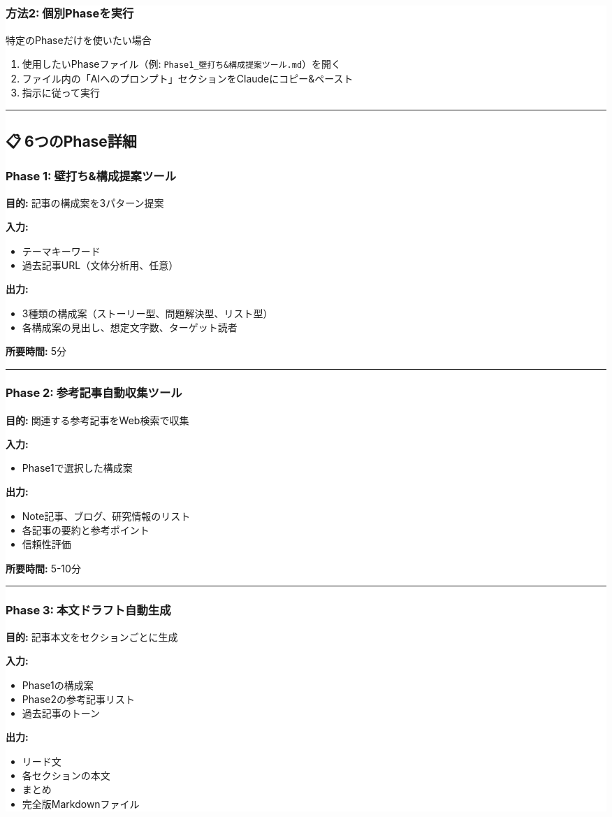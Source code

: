 ### 方法2: 個別Phaseを実行

特定のPhaseだけを使いたい場合

1. 使用したいPhaseファイル（例: `Phase1_壁打ち&構成提案ツール.md`）を開く
2. ファイル内の「AIへのプロンプト」セクションをClaudeにコピー&ペースト
3. 指示に従って実行

---

## 📋 6つのPhase詳細

### Phase 1: 壁打ち&構成提案ツール
**目的:** 記事の構成案を3パターン提案

**入力:**
- テーマキーワード
- 過去記事URL（文体分析用、任意）

**出力:**
- 3種類の構成案（ストーリー型、問題解決型、リスト型）
- 各構成案の見出し、想定文字数、ターゲット読者

**所要時間:** 5分

---

### Phase 2: 参考記事自動収集ツール
**目的:** 関連する参考記事をWeb検索で収集

**入力:**
- Phase1で選択した構成案

**出力:**
- Note記事、ブログ、研究情報のリスト
- 各記事の要約と参考ポイント
- 信頼性評価

**所要時間:** 5-10分

---

### Phase 3: 本文ドラフト自動生成
**目的:** 記事本文をセクションごとに生成

**入力:**
- Phase1の構成案
- Phase2の参考記事リスト
- 過去記事のトーン

**出力:**
- リード文
- 各セクションの本文
- まとめ
- 完全版Markdownファイル
